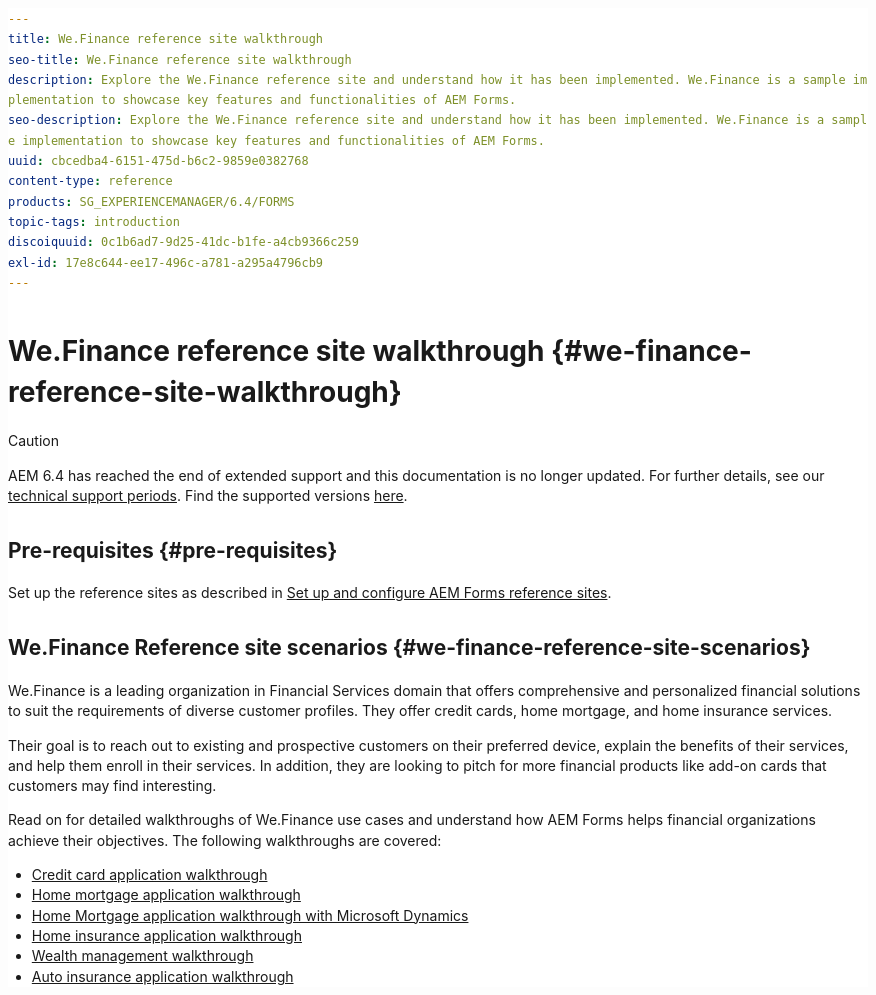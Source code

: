 ```yaml
---
title: We.Finance reference site walkthrough
seo-title: We.Finance reference site walkthrough
description: Explore the We.Finance reference site and understand how it has been implemented. We.Finance is a sample implementation to showcase key features and functionalities of AEM Forms. 
seo-description: Explore the We.Finance reference site and understand how it has been implemented. We.Finance is a sample implementation to showcase key features and functionalities of AEM Forms. 
uuid: cbcedba4-6151-475d-b6c2-9859e0382768
content-type: reference
products: SG_EXPERIENCEMANAGER/6.4/FORMS
topic-tags: introduction
discoiquuid: 0c1b6ad7-9d25-41dc-b1fe-a4cb9366c259
exl-id: 17e8c644-ee17-496c-a781-a295a4796cb9
---
```

# We.Finance reference site walkthrough {#we-finance-reference-site-walkthrough}

>[!CAUTION]
>
>AEM 6.4 has reached the end of extended support and this documentation is no longer updated. For further details, see our [technical support periods](https://helpx.adobe.com/support/programs/eol-matrix.html). Find the supported versions [here](https://experienceleague.adobe.com/docs/).

## Pre-requisites {#pre-requisites}

Set up the reference sites as described in [Set up and configure AEM Forms reference sites](/help/forms/using/setup-reference-sites.md).

## We.Finance Reference site scenarios {#we-finance-reference-site-scenarios}

We.Finance is a leading organization in Financial Services domain that offers comprehensive and personalized financial solutions to suit the requirements of diverse customer profiles. They offer credit cards, home mortgage, and home insurance services.

Their goal is to reach out to existing and prospective customers on their preferred device, explain the benefits of their services, and help them enroll in their services. In addition, they are looking to pitch for more financial products like add-on cards that customers may find interesting.

Read on for detailed walkthroughs of We.Finance use cases and understand how AEM Forms helps financial organizations achieve their objectives. The following walkthroughs are covered:

* [Credit card application walkthrough](#credit-card-application-walkthrough)
* [Home mortgage application walkthrough](#home-mortgage-application-walkthrough)
* [Home Mortgage application walkthrough with Microsoft Dynamics](#home-mortgage-application-walkthrough-with-microsoft-dynamics)
* [Home insurance application walkthrough](#home-insurance-application-walkthrough)
* [Wealth management walkthrough](#wealthmanagementwalkthrough)
* [Auto insurance application walkthrough](#autoinsuranceapplicationwalkthrough)

